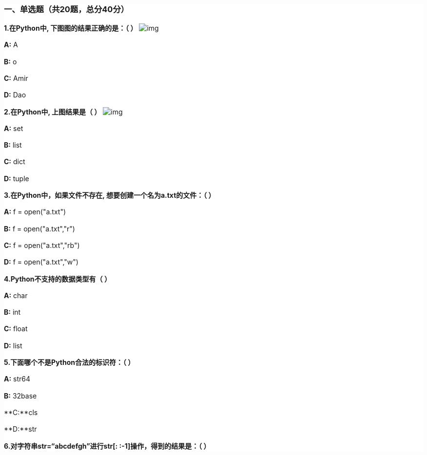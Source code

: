 ### 一、单选题（共20题，总分40分）

**1.在Python中, 下图图的结果正确的是：（ ）**
![img](https://tlias-att.boxuegu.com/2021/10/19/27c5f53365c040e392832c54bec22838.png)

**A:** A

**B:** o

**C:** Amir

**D:** Dao



**2.在Python中, 上图结果是（ ）**
![img](https://tlias-att.boxuegu.com/2021/10/19/63ad0696dba14816823f97fce6888dab.png) 

**A:** set

**B:** list

**C:** dict

**D:** tuple



**3.在Python中，如果文件不存在, 想要创建一个名为a.txt的文件：（ ）**

**A:** f = open("a.txt")

**B:** f = open("a.txt","r")

**C:** f = open("a.txt","rb")

**D:** f = open("a.txt","w")



**4.Python不支持的数据类型有（ ）**

**A:** char

**B:** int

**C:** float

**D:** list



**5.下面哪个不是Python合法的标识符：（ ）**

**A:** str64

**B:** 32base

**C:**cls

**D:**str



**6.对字符串str=“abcdefgh”进行str[: :-1]操作，得到的结果是：（ ）**
